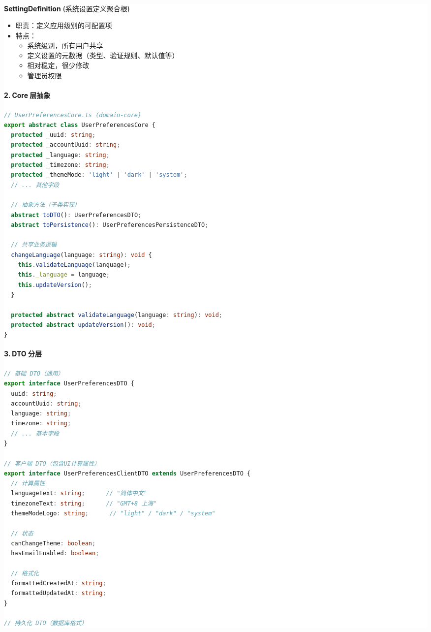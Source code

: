 **SettingDefinition** (系统设置定义聚合根)
- 职责：定义应用级别的可配置项
- 特点：
  - 系统级别，所有用户共享
  - 定义设置的元数据（类型、验证规则、默认值等）
  - 相对稳定，很少修改
  - 管理员权限

#### 2. Core 层抽象

```typescript
// UserPreferencesCore.ts (domain-core)
export abstract class UserPreferencesCore {
  protected _uuid: string;
  protected _accountUuid: string;
  protected _language: string;
  protected _timezone: string;
  protected _themeMode: 'light' | 'dark' | 'system';
  // ... 其他字段
  
  // 抽象方法（子类实现）
  abstract toDTO(): UserPreferencesDTO;
  abstract toPersistence(): UserPreferencesPersistenceDTO;
  
  // 共享业务逻辑
  changeLanguage(language: string): void {
    this.validateLanguage(language);
    this._language = language;
    this.updateVersion();
  }
  
  protected abstract validateLanguage(language: string): void;
  protected abstract updateVersion(): void;
}
```

#### 3. DTO 分层

```typescript
// 基础 DTO（通用）
export interface UserPreferencesDTO {
  uuid: string;
  accountUuid: string;
  language: string;
  timezone: string;
  // ... 基本字段
}

// 客户端 DTO（包含UI计算属性）
export interface UserPreferencesClientDTO extends UserPreferencesDTO {
  // 计算属性
  languageText: string;      // "简体中文"
  timezoneText: string;      // "GMT+8 上海"
  themeModeLogo: string;      // "light" / "dark" / "system"
  
  // 状态
  canChangeTheme: boolean;
  hasEmailEnabled: boolean;
  
  // 格式化
  formattedCreatedAt: string;
  formattedUpdatedAt: string;
}

// 持久化 DTO（数据库格式）
```